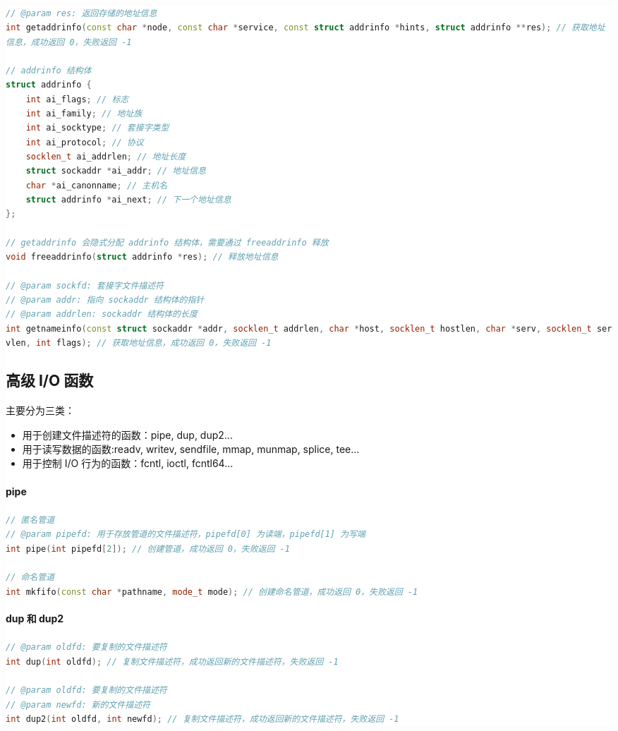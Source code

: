 ```c++
// @param res: 返回存储的地址信息
int getaddrinfo(const char *node, const char *service, const struct addrinfo *hints, struct addrinfo **res); // 获取地址信息，成功返回 0，失败返回 -1

// addrinfo 结构体
struct addrinfo {
    int ai_flags; // 标志
    int ai_family; // 地址族
    int ai_socktype; // 套接字类型
    int ai_protocol; // 协议
    socklen_t ai_addrlen; // 地址长度
    struct sockaddr *ai_addr; // 地址信息
    char *ai_canonname; // 主机名
    struct addrinfo *ai_next; // 下一个地址信息
};

// getaddrinfo 会隐式分配 addrinfo 结构体，需要通过 freeaddrinfo 释放
void freeaddrinfo(struct addrinfo *res); // 释放地址信息

// @param sockfd: 套接字文件描述符
// @param addr: 指向 sockaddr 结构体的指针
// @param addrlen: sockaddr 结构体的长度
int getnameinfo(const struct sockaddr *addr, socklen_t addrlen, char *host, socklen_t hostlen, char *serv, socklen_t servlen, int flags); // 获取地址信息，成功返回 0，失败返回 -1
```

## 高级 I/O 函数
主要分为三类：
- 用于创建文件描述符的函数：pipe, dup, dup2...
- 用于读写数据的函数:readv, writev, sendfile, mmap, munmap, splice, tee...
- 用于控制 I/O 行为的函数：fcntl, ioctl, fcntl64...

#### pipe
```c++
// 匿名管道
// @param pipefd: 用于存放管道的文件描述符，pipefd[0] 为读端，pipefd[1] 为写端
int pipe(int pipefd[2]); // 创建管道，成功返回 0，失败返回 -1

// 命名管道
int mkfifo(const char *pathname, mode_t mode); // 创建命名管道，成功返回 0，失败返回 -1
```

#### dup 和 dup2
```c++
// @param oldfd: 要复制的文件描述符
int dup(int oldfd); // 复制文件描述符，成功返回新的文件描述符，失败返回 -1

// @param oldfd: 要复制的文件描述符
// @param newfd: 新的文件描述符
int dup2(int oldfd, int newfd); // 复制文件描述符，成功返回新的文件描述符，失败返回 -1
```
